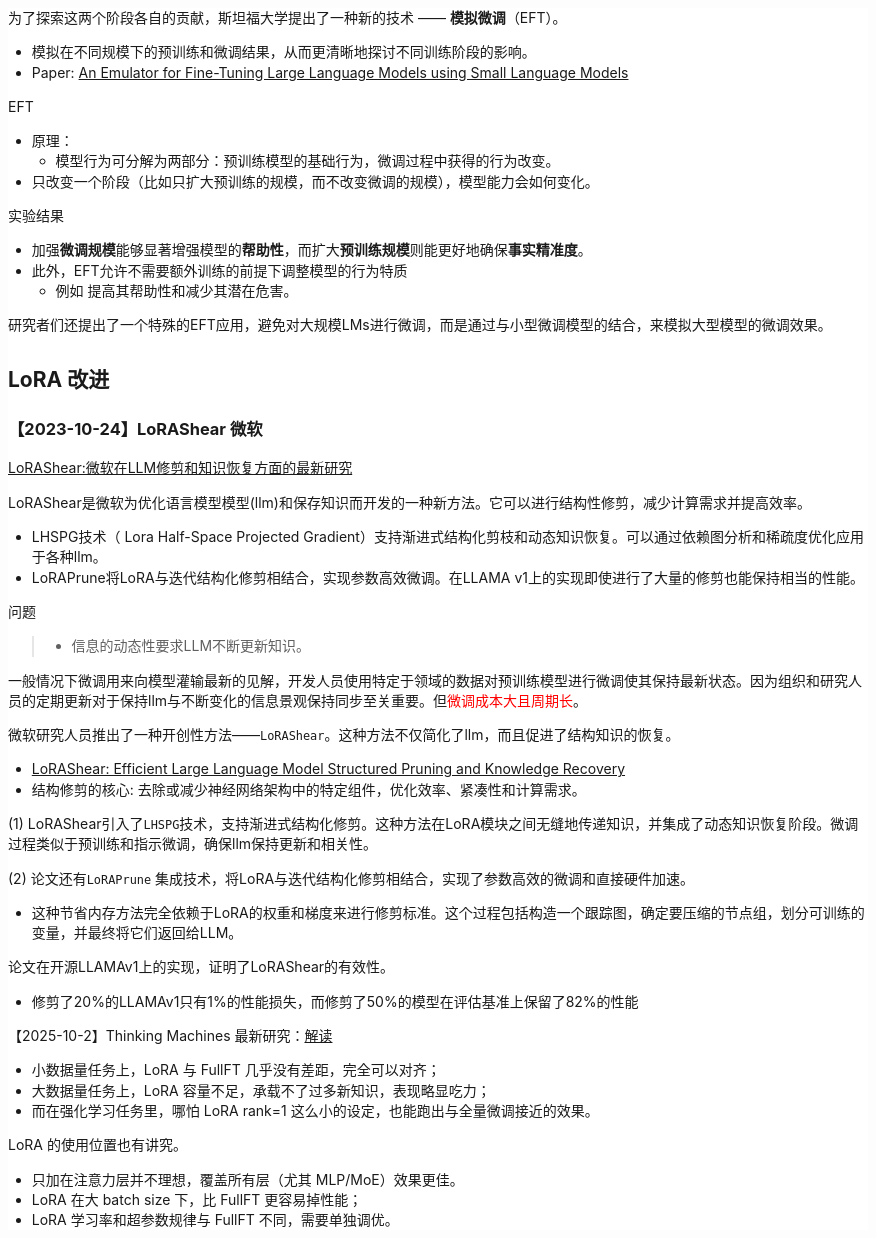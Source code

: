 为了探索这两个阶段各自的贡献，斯坦福大学提出了一种新的技术 —— **模拟微调**（EFT）。
- 模拟在不同规模下的预训练和微调结果，从而更清晰地探讨不同训练阶段的影响。
- Paper: [An Emulator for Fine-Tuning Large Language Models using Small Language Models](https://arxiv.org/pdf/2310.12962.pdf)  


EFT
- 原理：
  - 模型行为可分解为两部分：预训练模型的基础行为，微调过程中获得的行为改变。
- 只改变一个阶段（比如只扩大预训练的规模，而不改变微调的规模），模型能力会如何变化。

实验结果
- 加强**微调规模**能够显著增强模型的**帮助性**，而扩大**预训练规模**则能更好地确保**事实精准度**。
- 此外，EFT允许不需要额外训练的前提下调整模型的行为特质
  - 例如 提高其帮助性和减少其潜在危害。

研究者们还提出了一个特殊的EFT应用，避免对大规模LMs进行微调，而是通过与小型微调模型的结合，来模拟大型模型的微调效果。

## LoRA 改进

### 【2023-10-24】LoRAShear 微软

[LoRAShear:微软在LLM修剪和知识恢复方面的最新研究](https://zhuanlan.zhihu.com/p/666273516?utm_psn=1706739217026297857)

LoRAShear是微软为优化语言模型模型(llm)和保存知识而开发的一种新方法。它可以进行结构性修剪，减少计算需求并提高效率。
- LHSPG技术（ Lora Half-Space Projected Gradient）支持渐进式结构化剪枝和动态知识恢复。可以通过依赖图分析和稀疏度优化应用于各种llm。
- LoRAPrune将LoRA与迭代结构化修剪相结合，实现参数高效微调。在LLAMA v1上的实现即使进行了大量的修剪也能保持相当的性能。

问题
>- 信息的动态性要求LLM不断更新知识。

一般情况下微调用来向模型灌输最新的见解，开发人员使用特定于领域的数据对预训练模型进行微调使其保持最新状态。因为组织和研究人员的定期更新对于保持llm与不断变化的信息景观保持同步至关重要。但<span style='color:red'>微调成本大且周期长</span>。

微软研究人员推出了一种开创性方法——`LoRAShear`。这种方法不仅简化了llm，而且促进了结构知识的恢复。
- [LoRAShear: Efficient Large Language Model Structured Pruning and Knowledge Recovery](https://arxiv.org/abs/2310.18356)
- 结构修剪的核心: 去除或减少神经网络架构中的特定组件，优化效率、紧凑性和计算需求。

(1) LoRAShear引入了`LHSPG`技术，支持渐进式结构化修剪。这种方法在LoRA模块之间无缝地传递知识，并集成了动态知识恢复阶段。微调过程类似于预训练和指示微调，确保llm保持更新和相关性。

(2) 论文还有`LoRAPrune` 集成技术，将LoRA与迭代结构化修剪相结合，实现了参数高效的微调和直接硬件加速。
- 这种节省内存方法完全依赖于LoRA的权重和梯度来进行修剪标准。这个过程包括构造一个跟踪图，确定要压缩的节点组，划分可训练的变量，并最终将它们返回给LLM。

论文在开源LLAMAv1上的实现，证明了LoRAShear的有效性。
- 修剪了20%的LLAMAv1只有1%的性能损失，而修剪了50%的模型在评估基准上保留了82%的性能



【2025-10-2】Thinking Machines 最新研究：[解读](https://zhuanlan.zhihu.com/p/1956510153307325822)
- 小数据量任务上，LoRA 与 FullFT 几乎没有差距，完全可以对齐；
- 大数据量任务上，LoRA 容量不足，承载不了过多新知识，表现略显吃力；
- 而在强化学习任务里，哪怕 LoRA rank=1 这么小的设定，也能跑出与全量微调接近的效果。

LoRA 的使用位置也有讲究。
- 只加在注意力层并不理想，覆盖所有层（尤其 MLP/MoE）效果更佳。
- LoRA 在大 batch size 下，比 FullFT 更容易掉性能；
- LoRA 学习率和超参数规律与 FullFT 不同，需要单独调优。

